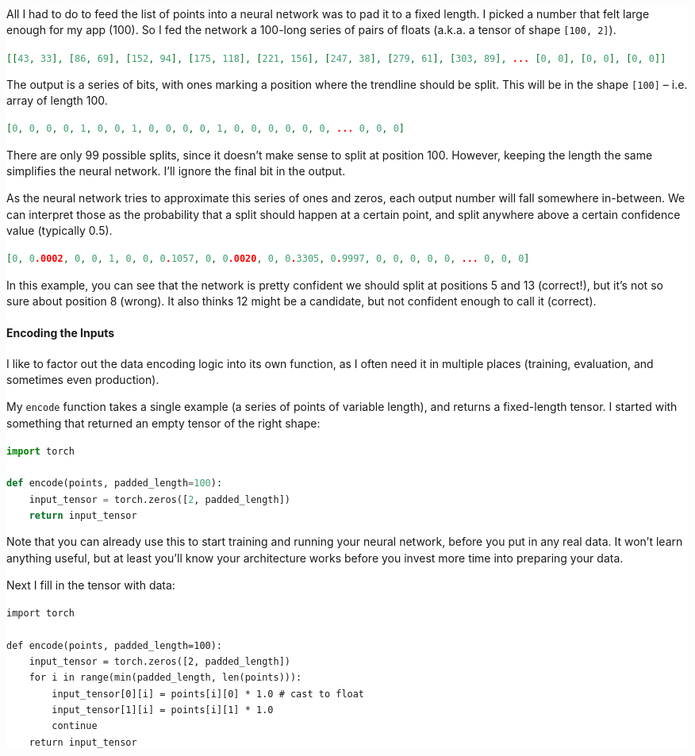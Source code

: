All I had to do to feed the list of points into a neural network was to pad it to a fixed length. I picked a number that felt large enough for my app (100). So I fed the network a 100-long series of pairs of floats (a.k.a. a tensor of shape `[100, 2]`).

```json
[[43, 33], [86, 69], [152, 94], [175, 118], [221, 156], [247, 38], [279, 61], [303, 89], ... [0, 0], [0, 0], [0, 0]]
```

The output is a series of bits, with ones marking a position where the trendline should be split. This will be in the shape `[100]` – i.e. array of length 100.

```json
[0, 0, 0, 0, 1, 0, 0, 1, 0, 0, 0, 0, 1, 0, 0, 0, 0, 0, 0, ... 0, 0, 0]
```

There are only 99 possible splits, since it doesn’t make sense to split at position 100. However, keeping the length the same simplifies the neural network. I’ll ignore the final bit in the output.

As the neural network tries to approximate this series of ones and zeros, each output number will fall somewhere in-between. We can interpret those as the probability that a split should happen at a certain point, and split anywhere above a certain confidence value (typically 0.5).

```json
[0, 0.0002, 0, 0, 1, 0, 0, 0.1057, 0, 0.0020, 0, 0.3305, 0.9997, 0, 0, 0, 0, 0, ... 0, 0, 0]
```

In this example, you can see that the network is pretty confident we should split at positions 5 and 13 (correct!), but it’s not so sure about position 8 (wrong). It also thinks 12 might be a candidate, but not confident enough to call it (correct).

#### Encoding the Inputs

I like to factor out the data encoding logic into its own function, as I often need it in multiple places (training, evaluation, and sometimes even production).

My `encode` function takes a single example (a series of points of variable length), and returns a fixed-length tensor. I started with something that returned an empty tensor of the right shape:

```python
import torch

def encode(points, padded_length=100):
    input_tensor = torch.zeros([2, padded_length])
    return input_tensor
```

Note that you can already use this to start training and running your neural network, before you put in any real data. It won’t learn anything useful, but at least you’ll know your architecture works before you invest more time into preparing your data.

Next I fill in the tensor with data:

```python{5-8}
import torch

def encode(points, padded_length=100):
    input_tensor = torch.zeros([2, padded_length])
    for i in range(min(padded_length, len(points))):
        input_tensor[0][i] = points[i][0] * 1.0 # cast to float
        input_tensor[1][i] = points[i][1] * 1.0
        continue
    return input_tensor
```
